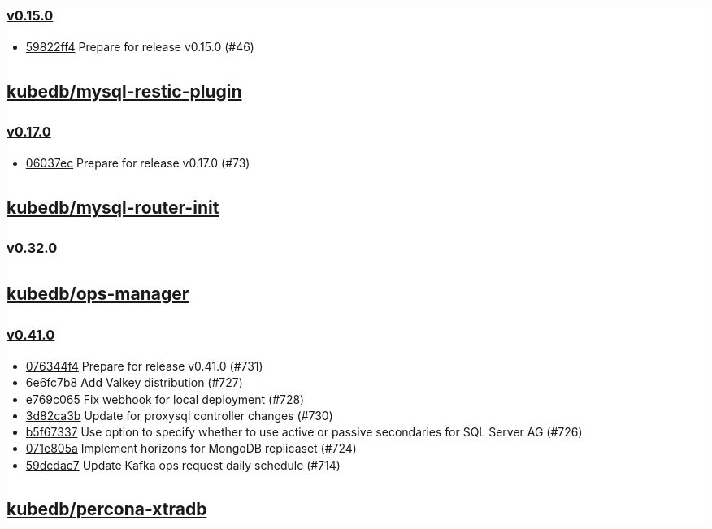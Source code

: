 ### [v0.15.0](https://github.com/kubedb/mysql-csi-snapshotter-plugin/releases/tag/v0.15.0)

- [59822ff4](https://github.com/kubedb/mysql-csi-snapshotter-plugin/commit/59822ff4) Prepare for release v0.15.0 (#46)



## [kubedb/mysql-restic-plugin](https://github.com/kubedb/mysql-restic-plugin)

### [v0.17.0](https://github.com/kubedb/mysql-restic-plugin/releases/tag/v0.17.0)

- [06037ec](https://github.com/kubedb/mysql-restic-plugin/commit/06037ec) Prepare for release v0.17.0 (#73)



## [kubedb/mysql-router-init](https://github.com/kubedb/mysql-router-init)

### [v0.32.0](https://github.com/kubedb/mysql-router-init/releases/tag/v0.32.0)




## [kubedb/ops-manager](https://github.com/kubedb/ops-manager)

### [v0.41.0](https://github.com/kubedb/ops-manager/releases/tag/v0.41.0)

- [076344f4](https://github.com/kubedb/ops-manager/commit/076344f48) Prepare for release v0.41.0 (#731)
- [6e6fc7b8](https://github.com/kubedb/ops-manager/commit/6e6fc7b81) Add Valkey distribution  (#727)
- [e769c065](https://github.com/kubedb/ops-manager/commit/e769c0656) Fix webhook for local deployment (#728)
- [3d82ca3b](https://github.com/kubedb/ops-manager/commit/3d82ca3b0) Update for proxysql controller changes (#730)
- [b5f67337](https://github.com/kubedb/ops-manager/commit/b5f673375) Use option to specify whether to use active or passive secondaries for SQL Server AG (#726)
- [071e805a](https://github.com/kubedb/ops-manager/commit/071e805a9) Implement horizons for MongoDB replicaset (#724)
- [59dcdac7](https://github.com/kubedb/ops-manager/commit/59dcdac78) Update Kafka ops request daily schedule (#714)



## [kubedb/percona-xtradb](https://github.com/kubedb/percona-xtradb)
